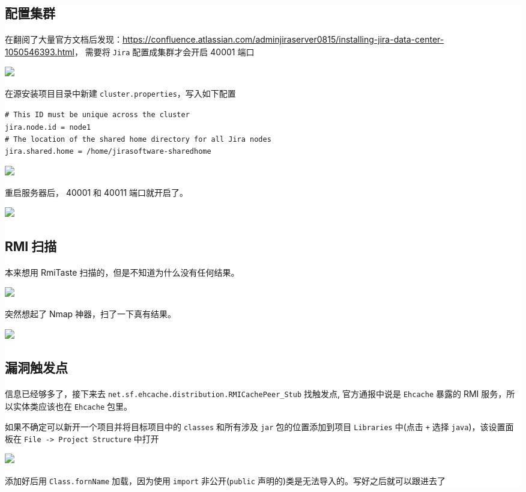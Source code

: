 配置集群
----

在翻阅了大量官方文档后发现：<https://confluence.atlassian.com/adminjiraserver0815/installing-jira-data-center-1050546393.html>， 需要将 `Jira` 配置成集群才会开启 40001 端口

[![](https://shs3.b.qianxin.com/attack_forum/2021/09/attach-c8ac09ee943ba11c108ad662b47d411698d8d12e.png)](https://shs3.b.qianxin.com/attack_forum/2021/09/attach-c8ac09ee943ba11c108ad662b47d411698d8d12e.png)

在源安装项目目录中新建 `cluster.properties`，写入如下配置

```properties
# This ID must be unique across the cluster
jira.node.id = node1
# The location of the shared home directory for all Jira nodes
jira.shared.home = /home/jirasoftware-sharedhome
```

[![](https://shs3.b.qianxin.com/attack_forum/2021/09/attach-b2c78818a92535c1d0bee2c3de3b15f04853b73d.png)](https://shs3.b.qianxin.com/attack_forum/2021/09/attach-b2c78818a92535c1d0bee2c3de3b15f04853b73d.png)

重启服务器后， 40001 和 40011 端口就开启了。

[![](https://shs3.b.qianxin.com/attack_forum/2021/09/attach-a56f6697111f14fdd19705105672c2b7f32154e4.png)](https://shs3.b.qianxin.com/attack_forum/2021/09/attach-a56f6697111f14fdd19705105672c2b7f32154e4.png)

RMI 扫描
------

本来想用 RmiTaste 扫描的，但是不知道为什么没有任何结果。

[![](https://shs3.b.qianxin.com/attack_forum/2021/09/attach-37a028129ff0d343cba3ec17350ff5006312a2d5.png)](https://shs3.b.qianxin.com/attack_forum/2021/09/attach-37a028129ff0d343cba3ec17350ff5006312a2d5.png)

突然想起了 Nmap 神器，扫了一下真有结果。

[![](https://shs3.b.qianxin.com/attack_forum/2021/09/attach-a059030730ee15496b00cd5b896a13688350935e.png)](https://shs3.b.qianxin.com/attack_forum/2021/09/attach-a059030730ee15496b00cd5b896a13688350935e.png)

漏洞触发点
-----

信息已经够多了，接下来去 `net.sf.ehcache.distribution.RMICachePeer_Stub` 找触发点, 官方通报中说是 `Ehcache` 暴露的 RMI 服务，所以实体类应该也在 `Ehcache` 包里。

如果不确定可以新开一个项目并将目标项目中的 `classes` 和所有涉及 `jar` 包的位置添加到项目 `Libraries` 中(点击 `+` 选择 `java`)，该设置面板在 `File -> Project Structure` 中打开

[![](https://shs3.b.qianxin.com/attack_forum/2021/09/attach-faf2f7eebbe1a01f385cd1f1054e2e7a1491487f.png)](https://shs3.b.qianxin.com/attack_forum/2021/09/attach-faf2f7eebbe1a01f385cd1f1054e2e7a1491487f.png)

添加好后用 `Class.fornName` 加载，因为使用 `import` 非公开(`public` 声明的)类是无法导入的。写好之后就可以跟进去了
